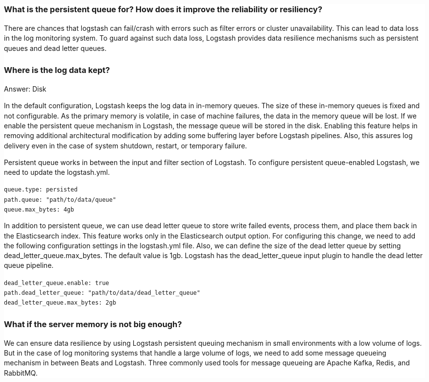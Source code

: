 ### What is the persistent queue for? How does it improve the reliability or resiliency?
There are chances that logstash can fail/crash with errors such as filter errors or cluster unavailability. This can
lead to data loss in the log monitoring system. To guard against such data loss, Logstash provides data resilience 
mechanisms such as persistent queues and dead letter queues.

### Where is the log data kept?
Answer: Disk

In the default configuration, Logstash keeps the log data in in-memory queues. The size of these in-memory queues is 
fixed and not configurable. As the primary memory is volatile, in case of machine failures, the data in the memory 
queue will be lost. If we enable the persistent queue mechanism in Logstash, the message queue will be stored in 
the disk. Enabling this feature helps in removing additional architectural modification by adding some buffering layer 
before Logstash pipelines. Also, this assures log delivery even in the case of system shutdown, restart, or temporary 
failure.


Persistent queue works in between the input and filter section of Logstash. To configure persistent queue-enabled 
Logstash, we need to update the logstash.yml.

```
queue.type: persisted
path.queue: "path/to/data/queue" 
queue.max_bytes: 4gb
```

In addition to persistent queue, we can use dead letter queue to store write failed events, process them, 
and place them back in the Elasticsearch index. This feature works only in the Elasticsearch output option. 
For configuring this change, we need to add the following configuration settings in the logstash.yml file. 
Also, we can define the size of the dead letter queue by setting dead_letter_queue.max_bytes. The default value is 1gb.
 Logstash has the dead_letter_queue input plugin to handle the dead letter queue pipeline.
 
```
dead_letter_queue.enable: true
path.dead_letter_queue: "path/to/data/dead_letter_queue"
dead_letter_queue.max_bytes: 2gb
```

### What if the server memory is not big enough?

We can ensure data resilience by using Logstash persistent queuing mechanism in small environments with a low volume of
logs. But in the case of log monitoring systems that handle a large volume of logs, we need to add some message
queueing mechanism in between Beats and Logstash. Three commonly used tools for message queueing are Apache Kafka, 
Redis, and RabbitMQ.
